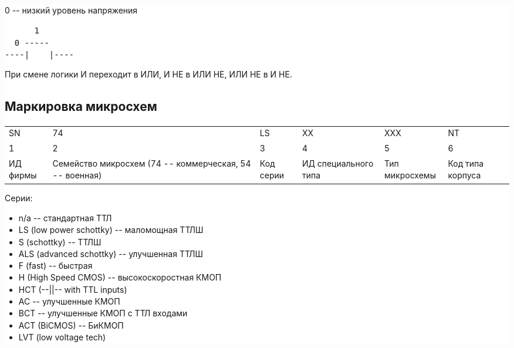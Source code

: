 0 -- низкий уровень напряжения


<pre>
      1
  0 -----
----|    |----
</pre>

При смене логики И переходит в ИЛИ, И НЕ в ИЛИ НЕ, ИЛИ НЕ в И НЕ.


## Маркировка микросхем

<table>

<tr>
  <td>SN
  <td>74
  <td>LS
  <td>XX
  <td>XXX
  <td>NT
</tr>

<tr>
  <td>1
  <td>2
  <td>3
  <td>4
  <td>5
  <td>6
</tr>

<tr>
  <td>ИД фирмы
  <td>Семейство микросхем (74 -- коммерческая, 54 -- военная)
  <td>Код серии
  <td>ИД специального типа
  <td>Тип микросхемы
  <td>Код типа корпуса</td>
</tr>
</table>

Серии:
- n/a -- стандартная ТТЛ
- LS (low power schottky) -- маломощная ТТЛШ
- S (schottky) -- ТТЛШ
- ALS (advanced schottky) -- улучшенная ТТЛШ
- F (fast) -- быстрая
- H (High Speed CMOS) -- высокоскоростная КМОП
- НСТ (--||-- with TTL inputs)
- AC -- улучшенные КМОП
- BCT -- улучшенные КМОП с ТТЛ входами
- ACT (BiCMOS) -- БиКМОП
- LVT (low voltage tech)
